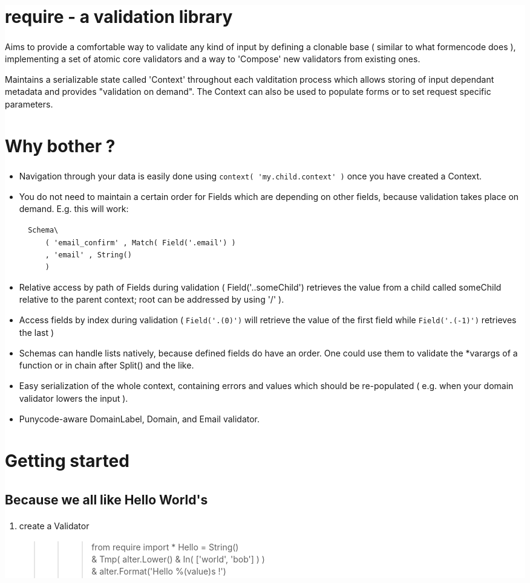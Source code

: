 require - a validation library
==============================

Aims to provide a comfortable way to validate any kind of input by defining
a clonable base ( similar to what formencode does ), implementing a set of
atomic core validators and a way to 'Compose' new validators from existing
ones.

Maintains a serializable state called 'Context' throughout each valditation
process which allows storing of input dependant metadata and provides
"validation on demand".
The Context can also be used to populate forms or to set request specific
parameters.


# Why bother ?

* Navigation through your data is easily done using
  `context( 'my.child.context' )` once you have created a Context.

* You do not need to maintain a certain order for Fields which are depending
  on other fields, because validation takes place on demand.
  E.g. this will work:

        Schema\
            ( 'email_confirm' , Match( Field('.email') )
            , 'email' , String()
            )

* Relative access by path of Fields during validation
  ( Field('..someChild') retrieves the value from a child called someChild
    relative to the parent context; root can be addressed by using '/' ).

* Access fields by index during validation ( `Field('.(0)')` will retrieve the
  value of the first field while `Field('.(-1)')` retrieves the last )

* Schemas can handle lists natively, because defined fields do have an order.
  One could use them to validate the \*varargs of a function or in chain after
  Split() and the like.

* Easy serialization of the whole context, containing errors and values which
  should be re-populated ( e.g. when your domain validator lowers the input ).

* Punycode-aware DomainLabel, Domain, and Email validator.


# Getting started

## Because we all like Hello World's

1) create a Validator

    >>> from require import *
    >>> Hello = String() \
        & Tmp( alter.Lower() & In( ['world', 'bob'] ) ) \
        & alter.Format('Hello %(value)s !')
